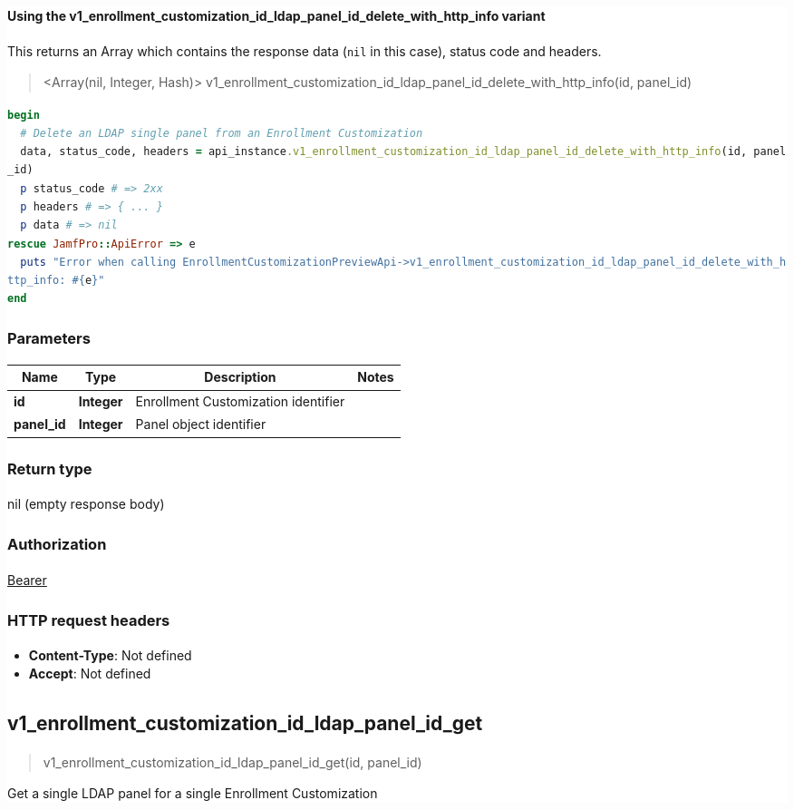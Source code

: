 ```ruby
```

#### Using the v1_enrollment_customization_id_ldap_panel_id_delete_with_http_info variant

This returns an Array which contains the response data (`nil` in this case), status code and headers.

> <Array(nil, Integer, Hash)> v1_enrollment_customization_id_ldap_panel_id_delete_with_http_info(id, panel_id)

```ruby
begin
  # Delete an LDAP single panel from an Enrollment Customization 
  data, status_code, headers = api_instance.v1_enrollment_customization_id_ldap_panel_id_delete_with_http_info(id, panel_id)
  p status_code # => 2xx
  p headers # => { ... }
  p data # => nil
rescue JamfPro::ApiError => e
  puts "Error when calling EnrollmentCustomizationPreviewApi->v1_enrollment_customization_id_ldap_panel_id_delete_with_http_info: #{e}"
end
```

### Parameters

| Name | Type | Description | Notes |
| ---- | ---- | ----------- | ----- |
| **id** | **Integer** | Enrollment Customization identifier |  |
| **panel_id** | **Integer** | Panel object identifier |  |

### Return type

nil (empty response body)

### Authorization

[Bearer](../README.md#Bearer)

### HTTP request headers

- **Content-Type**: Not defined
- **Accept**: Not defined


## v1_enrollment_customization_id_ldap_panel_id_get

> <GetEnrollmentCustomizationPanelLdapAuth> v1_enrollment_customization_id_ldap_panel_id_get(id, panel_id)

Get a single LDAP panel for a single Enrollment Customization 
